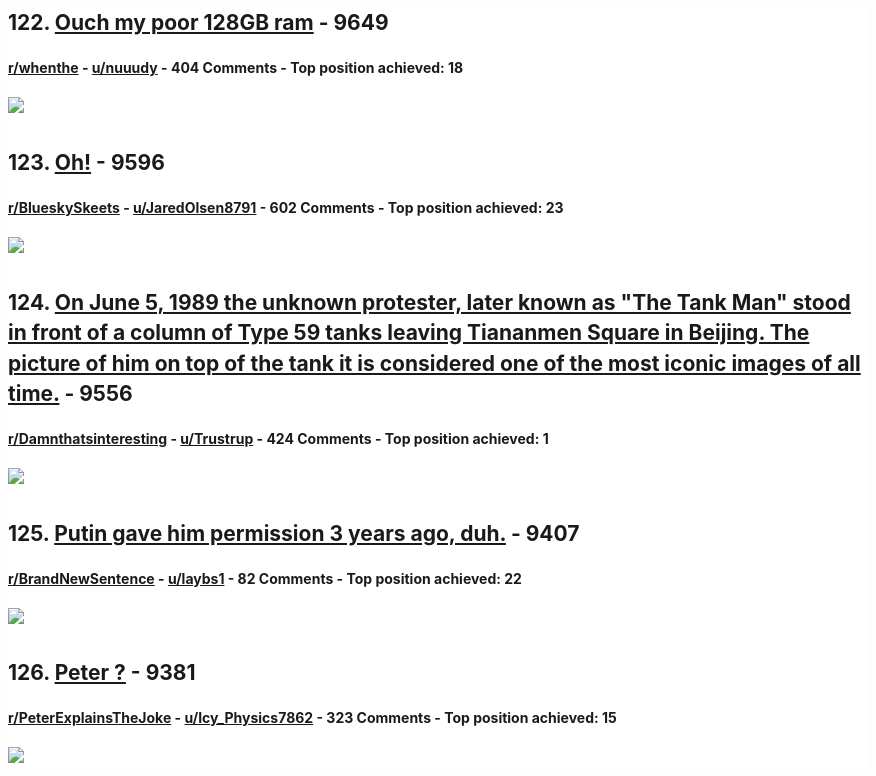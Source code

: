 ## 122. [Ouch my poor 128GB ram](http://reddit.com/r/whenthe/comments/1l3waqx/ouch_my_poor_128gb_ram/) - 9649
#### [r/whenthe](http://reddit.com/r/whenthe) - [u/nuuudy](http://reddit.com/u/nuuudy) - 404 Comments - Top position achieved: 18

<a href="https://i.redd.it/d0l8nxc7b35f1.gif"><img src="https://b.thumbs.redditmedia.com/S8BbW0FmtHV1MNuG-7LSL59vigsw7xnUtt-NWUI0Mkk.jpg"></img></a>

## 123. [Oh!](http://reddit.com/r/BlueskySkeets/comments/1l4bw3j/oh/) - 9596
#### [r/BlueskySkeets](http://reddit.com/r/BlueskySkeets) - [u/JaredOlsen8791](http://reddit.com/u/JaredOlsen8791) - 602 Comments - Top position achieved: 23

<a href="https://i.redd.it/t4ftxixsk65f1.jpeg"><img src="https://a.thumbs.redditmedia.com/ulO14Oxkcfy_KnwlPKf1t8HdVKHNdYJbiefKDGoNTS8.jpg"></img></a>

## 124. [On June 5, 1989 the unknown protester, later known as "The Tank Man" stood in front of a column of Type 59 tanks leaving Tiananmen Square in Beijing. The picture of him on top of the tank it is considered one of the most iconic images of all time.](http://reddit.com/r/Damnthatsinteresting/comments/1l3un8c/on_june_5_1989_the_unknown_protester_later_known/) - 9556
#### [r/Damnthatsinteresting](http://reddit.com/r/Damnthatsinteresting) - [u/Trustrup](http://reddit.com/u/Trustrup) - 424 Comments - Top position achieved: 1

<a href="https://v.redd.it/1z1ac2jks25f1"><img src="https://external-preview.redd.it/NTVndmdyamtzMjVmMU-4PTynOUAeQfLo_wXoj4B4ly2xEm7R87liUXuCTD59.png?width=140&amp;height=78&amp;crop=140:78,smart&amp;format=jpg&amp;v=enabled&amp;lthumb=true&amp;s=29217309e31126e9d9ca8cebd306fb4b26daa1a5"></img></a>

## 125. [Putin gave him permission 3 years ago, duh.](http://reddit.com/r/BrandNewSentence/comments/1l4227v/putin_gave_him_permission_3_years_ago_duh/) - 9407
#### [r/BrandNewSentence](http://reddit.com/r/BrandNewSentence) - [u/laybs1](http://reddit.com/u/laybs1) - 82 Comments - Top position achieved: 22

<a href="https://i.redd.it/fi59llpym45f1.jpeg"><img src="https://a.thumbs.redditmedia.com/HCDwhA6I1nlh-FGZLcAWby5oW2QVsNlLoCZ3eHhwVG0.jpg"></img></a>

## 126. [Peter ?](http://reddit.com/r/PeterExplainsTheJoke/comments/1l3vdlp/peter/) - 9381
#### [r/PeterExplainsTheJoke](http://reddit.com/r/PeterExplainsTheJoke) - [u/Icy_Physics7862](http://reddit.com/u/Icy_Physics7862) - 323 Comments - Top position achieved: 15

<a href="https://i.redd.it/ndhit6gb135f1.jpeg"><img src="https://b.thumbs.redditmedia.com/JN79Uzf4iPw9PyGVfVENzxvKA2fMMypL-NOs60x6GjE.jpg"></img></a>
